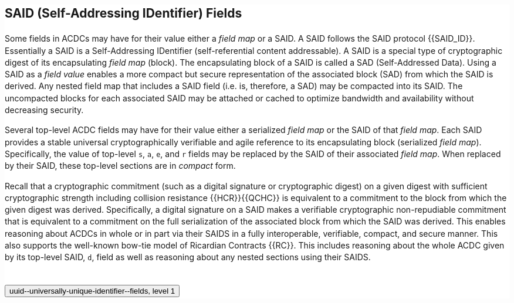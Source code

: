 
## SAID (Self-Addressing IDentifier) Fields

Some fields in ACDCs may have for their value either a *field map* or a SAID. A SAID follows the SAID protocol {{SAID_ID}}. Essentially a SAID is a Self-Addressing IDentifier (self-referential content addressable). A SAID is a special type of cryptographic digest of its encapsulating *field map* (block). The encapsulating block of a SAID is called a SAD (Self-Addressed Data). Using a SAID as a *field value* enables a more compact but secure representation of the associated block (SAD) from which the SAID is derived. Any nested field map that includes a SAID field (i.e. is, therefore, a SAD) may be compacted into its SAID. The uncompacted blocks for each associated SAID may be attached or cached to optimize bandwidth and availability without decreasing security.

Several top-level ACDC fields may have for their value either a serialized *field map* or the SAID of that *field map*. Each SAID provides a stable universal cryptographically verifiable and agile reference to its encapsulating block (serialized *field map*). Specifically, the value of top-level `s`, `a`, `e`, and `r` fields may be replaced by the SAID of their associated *field map*. When replaced by their SAID, these top-level sections are in *compact* form.

Recall that a cryptographic commitment (such as a digital signature or cryptographic digest) on a given digest with sufficient cryptographic strength including collision resistance {{HCR}}{{QCHC}} is equivalent to a commitment to the block from which the given digest was derived.  Specifically, a digital signature on a SAID makes a verifiable cryptographic non-repudiable commitment that is equivalent to a commitment on the full serialization of the associated block from which the SAID was derived. This enables reasoning about ACDCs in whole or in part via their SAIDS in a fully interoperable, verifiable, compact, and secure manner. This also supports the well-known bow-tie model of Ricardian Contracts {{RC}}. This includes reasoning about the whole ACDC given by its top-level SAID, `d`, field as well as reasoning about any nested sections using their SAIDS.


                        

</div>
                        

</div>
                    

</div>
                

                    

<div className="accordion-item" data-level="1">
                        

<h2 className="accordion-header" id="headeruuid--universally-unique-identifier--fields">
                        

<button className="accordion-button collapsed" type="button" data-bs-toggle="collapse" data-bs-target="#accordeon-uuid--universally-unique-identifier--fields" aria-expanded="false" aria-controls="accordeon-uuid--universally-unique-identifier--fields">
                            uuid--universally-unique-identifier--fields, level 1
                        

</button>
                        

</h2>
                        

<div id="accordeon-uuid--universally-unique-identifier--fields" className="accordion-collapse collapse">
                        